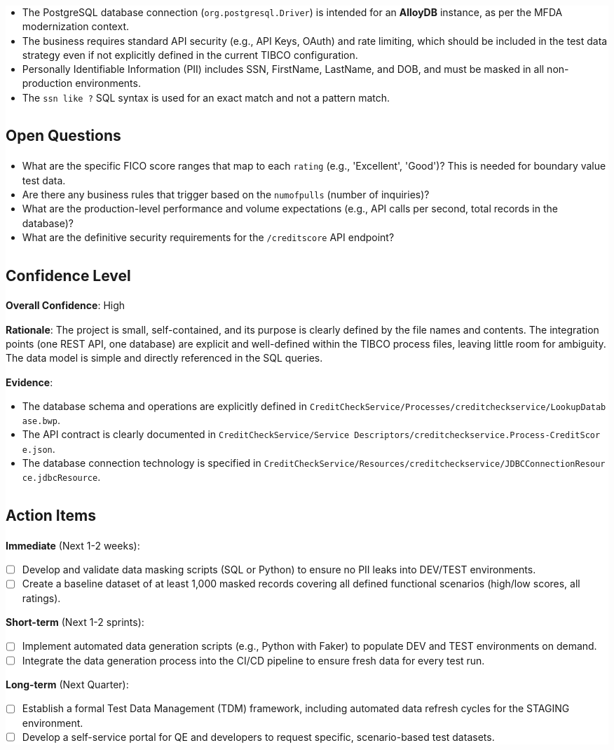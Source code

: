 *   The PostgreSQL database connection (`org.postgresql.Driver`) is intended for an **AlloyDB** instance, as per the MFDA modernization context.
*   The business requires standard API security (e.g., API Keys, OAuth) and rate limiting, which should be included in the test data strategy even if not explicitly defined in the current TIBCO configuration.
*   Personally Identifiable Information (PII) includes SSN, FirstName, LastName, and DOB, and must be masked in all non-production environments.
*   The `ssn like ?` SQL syntax is used for an exact match and not a pattern match.

## Open Questions

*   What are the specific FICO score ranges that map to each `rating` (e.g., 'Excellent', 'Good')? This is needed for boundary value test data.
*   Are there any business rules that trigger based on the `numofpulls` (number of inquiries)?
*   What are the production-level performance and volume expectations (e.g., API calls per second, total records in the database)?
*   What are the definitive security requirements for the `/creditscore` API endpoint?

## Confidence Level

**Overall Confidence**: High

**Rationale**: The project is small, self-contained, and its purpose is clearly defined by the file names and contents. The integration points (one REST API, one database) are explicit and well-defined within the TIBCO process files, leaving little room for ambiguity. The data model is simple and directly referenced in the SQL queries.

**Evidence**:
*   The database schema and operations are explicitly defined in `CreditCheckService/Processes/creditcheckservice/LookupDatabase.bwp`.
*   The API contract is clearly documented in `CreditCheckService/Service Descriptors/creditcheckservice.Process-CreditScore.json`.
*   The database connection technology is specified in `CreditCheckService/Resources/creditcheckservice/JDBCConnectionResource.jdbcResource`.

## Action Items

**Immediate** (Next 1-2 weeks):
*   [ ] Develop and validate data masking scripts (SQL or Python) to ensure no PII leaks into DEV/TEST environments.
*   [ ] Create a baseline dataset of at least 1,000 masked records covering all defined functional scenarios (high/low scores, all ratings).

**Short-term** (Next 1-2 sprints):
*   [ ] Implement automated data generation scripts (e.g., Python with Faker) to populate DEV and TEST environments on demand.
*   [ ] Integrate the data generation process into the CI/CD pipeline to ensure fresh data for every test run.

**Long-term** (Next Quarter):
*   [ ] Establish a formal Test Data Management (TDM) framework, including automated data refresh cycles for the STAGING environment.
*   [ ] Develop a self-service portal for QE and developers to request specific, scenario-based test datasets.
